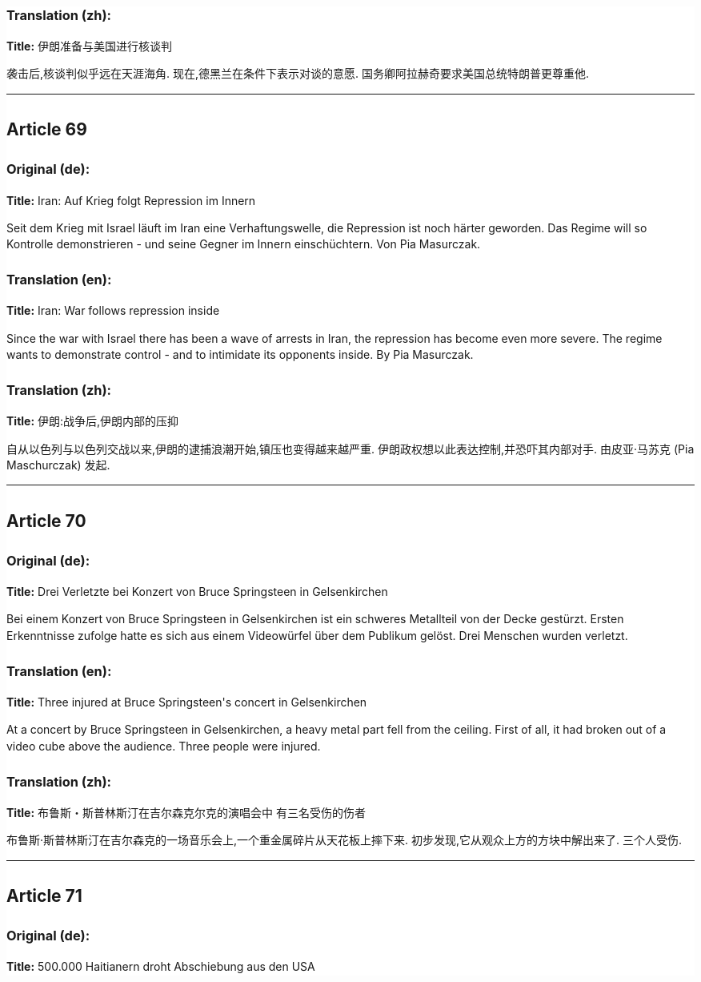 ### Translation (zh):
**Title:** 伊朗准备与美国进行核谈判

袭击后,核谈判似乎远在天涯海角. 现在,德黑兰在条件下表示对谈的意愿. 国务卿阿拉赫奇要求美国总统特朗普更尊重他.

---

## Article 69
### Original (de):
**Title:** Iran: Auf Krieg folgt Repression im Innern

Seit dem Krieg mit Israel läuft im Iran eine Verhaftungswelle, die Repression ist noch härter geworden. Das Regime will so Kontrolle demonstrieren - und seine Gegner im Innern einschüchtern. Von Pia Masurczak.

### Translation (en):
**Title:** Iran: War follows repression inside

Since the war with Israel there has been a wave of arrests in Iran, the repression has become even more severe. The regime wants to demonstrate control - and to intimidate its opponents inside. By Pia Masurczak.

### Translation (zh):
**Title:** 伊朗:战争后,伊朗内部的压抑

自从以色列与以色列交战以来,伊朗的逮捕浪潮开始,镇压也变得越来越严重. 伊朗政权想以此表达控制,并恐吓其内部对手. 由皮亚·马苏克 (Pia Maschurczak) 发起.

---

## Article 70
### Original (de):
**Title:** Drei Verletzte bei Konzert von Bruce Springsteen in Gelsenkirchen

Bei einem Konzert von Bruce Springsteen in Gelsenkirchen ist ein schweres Metallteil von der Decke gestürzt. Ersten Erkenntnisse zufolge hatte es sich aus einem Videowürfel über dem Publikum gelöst. Drei Menschen wurden verletzt.

### Translation (en):
**Title:** Three injured at Bruce Springsteen's concert in Gelsenkirchen

At a concert by Bruce Springsteen in Gelsenkirchen, a heavy metal part fell from the ceiling. First of all, it had broken out of a video cube above the audience. Three people were injured.

### Translation (zh):
**Title:** 布鲁斯・斯普林斯汀在吉尔森克尔克的演唱会中 有三名受伤的伤者

布鲁斯·斯普林斯汀在吉尔森克的一场音乐会上,一个重金属碎片从天花板上摔下来. 初步发现,它从观众上方的方块中解出来了. 三个人受伤.

---

## Article 71
### Original (de):
**Title:** 500.000 Haitianern droht Abschiebung aus den USA
